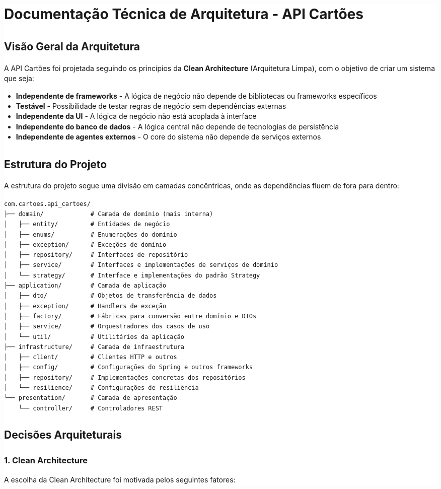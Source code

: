 # Documentação Técnica de Arquitetura - API Cartões

## Visão Geral da Arquitetura

A API Cartões foi projetada seguindo os princípios da **Clean Architecture** (Arquitetura Limpa), com o objetivo de
criar um sistema que seja:

- **Independente de frameworks** - A lógica de negócio não depende de bibliotecas ou frameworks específicos
- **Testável** - Possibilidade de testar regras de negócio sem dependências externas
- **Independente da UI** - A lógica de negócio não está acoplada à interface
- **Independente do banco de dados** - A lógica central não depende de tecnologias de persistência
- **Independente de agentes externos** - O core do sistema não depende de serviços externos

## Estrutura do Projeto

A estrutura do projeto segue uma divisão em camadas concêntricas, onde as dependências fluem de fora para dentro:

```
com.cartoes.api_cartoes/
├── domain/             # Camada de domínio (mais interna)
│   ├── entity/         # Entidades de negócio
│   ├── enums/          # Enumerações do domínio
│   ├── exception/      # Exceções de domínio
│   ├── repository/     # Interfaces de repositório
│   ├── service/        # Interfaces e implementações de serviços de domínio
│   └── strategy/       # Interface e implementações do padrão Strategy
├── application/        # Camada de aplicação
│   ├── dto/            # Objetos de transferência de dados
│   ├── exception/      # Handlers de exceção
│   ├── factory/        # Fábricas para conversão entre domínio e DTOs
│   ├── service/        # Orquestradores dos casos de uso
│   └── util/           # Utilitários da aplicação
├── infrastructure/     # Camada de infraestrutura
│   ├── client/         # Clientes HTTP e outros
│   ├── config/         # Configurações do Spring e outros frameworks
│   ├── repository/     # Implementações concretas dos repositórios
│   └── resilience/     # Configurações de resiliência
└── presentation/       # Camada de apresentação
    └── controller/     # Controladores REST
```

## Decisões Arquiteturais

### 1. Clean Architecture

A escolha da Clean Architecture foi motivada pelos seguintes fatores:
